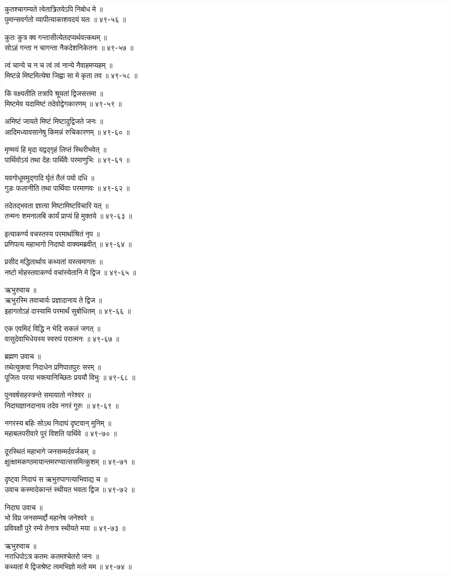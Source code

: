 कुतश्चागम्यते त्वेतात्र्रितयेऽपि निबोध मे ॥  
पुमान्सवर्गतो व्यापीत्याकाशवदयं यतः ॥ ४९-५६ ॥  
  
कुतः कुत्र क्व गन्तासीत्येतदप्यर्थवत्कथम् ॥  
सोऽहं गन्ता न चागन्ता नैकदेशनिकेतनः ॥ ४९-५७ ॥  
  
त्वं चान्ये च न च त्वं त्वं नान्ये नैवाहमप्यहम् ॥  
मिष्टन्ने मिष्टमित्येषा जिह्वा सा मे कृता तव ॥ ४९-५८ ॥  
  
किं वक्ष्यतीति तत्रापि श्रूयतां द्विजसत्तमा ॥  
मिष्टमेव यदामिष्टं तदेवोद्वेगकारणम् ॥ ४९-५९ ॥  
  
अमिष्टं जायते मिष्टं मिष्टादुद्विजते जनः ॥  
आदिमध्यावसानेषु किमन्नं रुचिकारणम् ॥ ४९-६० ॥  
  
मृण्मयं हि मृदा यद्वद्गृहं लिप्तं स्थिरीभवेत् ॥  
पार्थिवोऽयं तथा देहः पार्थिवैः परमाणुभिः ॥ ४९-६१ ॥  
  
यवगोधूममुद्गादि र्घृतं तैलं पयो दधि ॥  
गुडः फलानीति तथा पार्थिवाः परमाणवः ॥ ४९-६२ ॥  
  
तदेतद्भवता ज्ञात्वा मिष्टामिष्टविचारि यत् ॥  
तन्मनः शमनालबि कार्यं प्राप्यं हि मुक्तये ॥ ४९-६३ ॥  
  
इत्याकर्ण्य वचस्तस्य परमार्थाश्रितं नृप ॥  
प्रणिपत्य महाभागो निदाघो वाक्यमब्रवीत् ॥ ४९-६४ ॥  
  
प्रसीद मद्धितार्थाय कथ्यतां यस्त्वमागतः ॥  
नष्टो मोहस्तवाकर्ण्य वचांस्येतानि मे द्विज ॥ ४९-६५ ॥  
  
ऋभुरुवाच ॥  
ऋभुरस्मि तवाचार्यः प्रज्ञादानाय ते द्विज ॥  
इहागतोऽहं दास्यामि परमार्थं सुबोधितम् ॥ ४९-६६ ॥  
  
एक एवमिदं विद्धि न भेदि सकलं जगत् ॥  
वासुदेवाभिधेयस्य स्वरुपं परात्मनः ॥ ४९-६७ ॥  
  
ब्रह्मण उवाच ॥  
तथेत्युक्त्वा निदाधेन प्रणिपातपुरः सरम् ॥  
पूजितः परया भक्त्यानिच्छितः प्रययौ विभुः ॥ ४९-६८ ॥  
  
पुनवर्षसहस्त्रन्ते समायातो नरेश्वर ॥  
निदाघज्ञानदानाय तदेव नगरं गुरुः ॥ ४९-६९ ॥  
  
नगरस्य बहिः सोऽथ निदाघं दृष्टवान् मुनिम् ॥  
महाबलपरीवारे पुरं विशति पार्थिवे ॥ ४९-७० ॥  
  
दूरस्थितं महाभागे जनसम्मर्दवर्जकम् ॥  
क्षुत्क्षामकण्ठमायान्तमरण्यात्ससमित्कुशम् ॥ ४९-७१ ॥  
  
दृष्ट्वा निदाघं स ऋभुरुपागत्याभिवाद्य च ॥  
उवाच कस्मादेकान्तं स्थीयत भवता द्विज ॥ ४९-७२ ॥  
  
निदाघ उवाच ॥  
भो विप्र जनसम्मर्द्दो महानेष जनेश्वरे ॥  
प्रविवक्षौ पुरे रम्ये तेनात्र स्थीयते मया ॥ ४९-७३ ॥  
  
ऋभुरुवाच ॥  
नराधिपोऽत्र कतमः कतमश्चेतरो जनः ॥  
कथ्यतां मे द्विजश्रेष्ट त्वमभिज्ञो मतो मम ॥ ४९-७४ ॥  
  